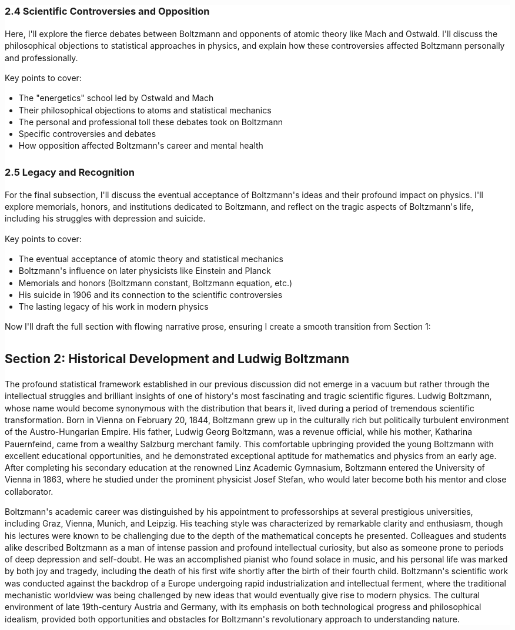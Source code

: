 ### 2.4 Scientific Controversies and Opposition
Here, I'll explore the fierce debates between Boltzmann and opponents of atomic theory like Mach and Ostwald. I'll discuss the philosophical objections to statistical approaches in physics, and explain how these controversies affected Boltzmann personally and professionally.

Key points to cover:
- The "energetics" school led by Ostwald and Mach
- Their philosophical objections to atoms and statistical mechanics
- The personal and professional toll these debates took on Boltzmann
- Specific controversies and debates
- How opposition affected Boltzmann's career and mental health

### 2.5 Legacy and Recognition
For the final subsection, I'll discuss the eventual acceptance of Boltzmann's ideas and their profound impact on physics. I'll explore memorials, honors, and institutions dedicated to Boltzmann, and reflect on the tragic aspects of Boltzmann's life, including his struggles with depression and suicide.

Key points to cover:
- The eventual acceptance of atomic theory and statistical mechanics
- Boltzmann's influence on later physicists like Einstein and Planck
- Memorials and honors (Boltzmann constant, Boltzmann equation, etc.)
- His suicide in 1906 and its connection to the scientific controversies
- The lasting legacy of his work in modern physics

Now I'll draft the full section with flowing narrative prose, ensuring I create a smooth transition from Section 1:

## Section 2: Historical Development and Ludwig Boltzmann

The profound statistical framework established in our previous discussion did not emerge in a vacuum but rather through the intellectual struggles and brilliant insights of one of history's most fascinating and tragic scientific figures. Ludwig Boltzmann, whose name would become synonymous with the distribution that bears it, lived during a period of tremendous scientific transformation. Born in Vienna on February 20, 1844, Boltzmann grew up in the culturally rich but politically turbulent environment of the Austro-Hungarian Empire. His father, Ludwig Georg Boltzmann, was a revenue official, while his mother, Katharina Pauernfeind, came from a wealthy Salzburg merchant family. This comfortable upbringing provided the young Boltzmann with excellent educational opportunities, and he demonstrated exceptional aptitude for mathematics and physics from an early age. After completing his secondary education at the renowned Linz Academic Gymnasium, Boltzmann entered the University of Vienna in 1863, where he studied under the prominent physicist Josef Stefan, who would later become both his mentor and close collaborator.

Boltzmann's academic career was distinguished by his appointment to professorships at several prestigious universities, including Graz, Vienna, Munich, and Leipzig. His teaching style was characterized by remarkable clarity and enthusiasm, though his lectures were known to be challenging due to the depth of the mathematical concepts he presented. Colleagues and students alike described Boltzmann as a man of intense passion and profound intellectual curiosity, but also as someone prone to periods of deep depression and self-doubt. He was an accomplished pianist who found solace in music, and his personal life was marked by both joy and tragedy, including the death of his first wife shortly after the birth of their fourth child. Boltzmann's scientific work was conducted against the backdrop of a Europe undergoing rapid industrialization and intellectual ferment, where the traditional mechanistic worldview was being challenged by new ideas that would eventually give rise to modern physics. The cultural environment of late 19th-century Austria and Germany, with its emphasis on both technological progress and philosophical idealism, provided both opportunities and obstacles for Boltzmann's revolutionary approach to understanding nature.
